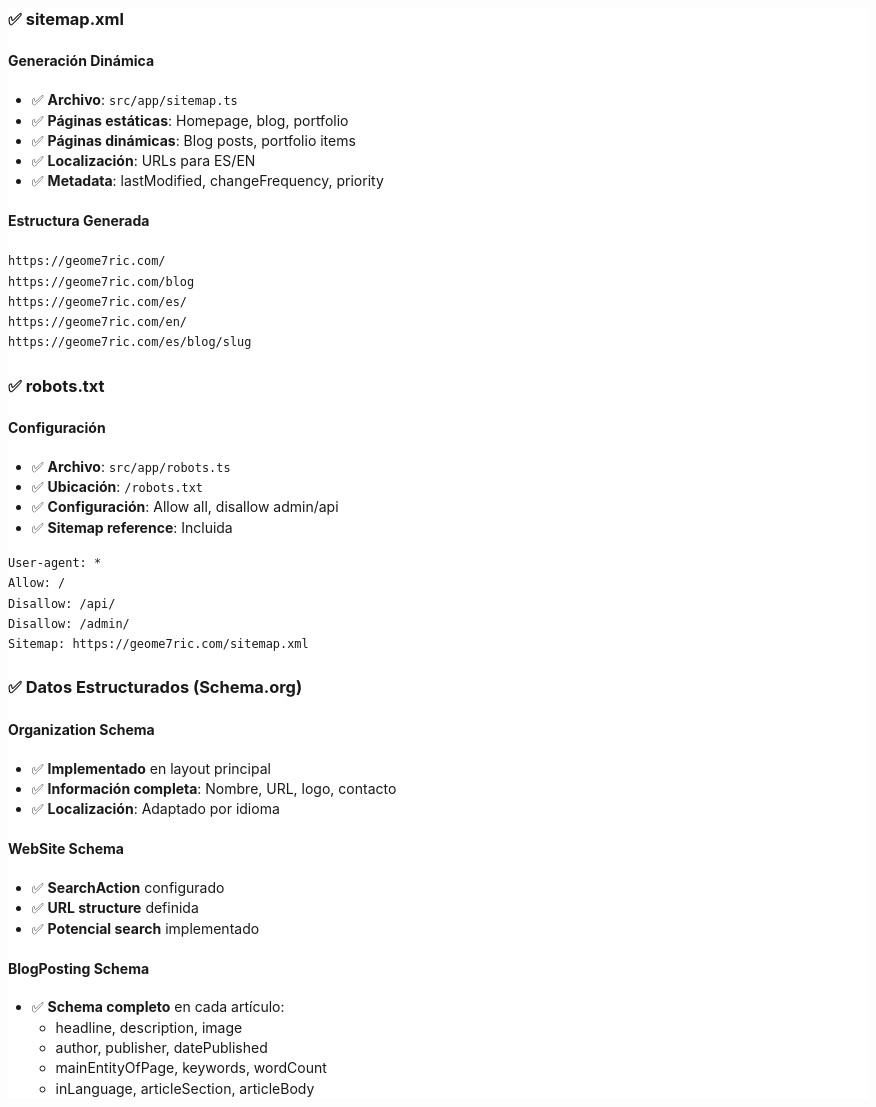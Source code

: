 ### ✅ sitemap.xml

#### **Generación Dinámica**

- ✅ **Archivo**: `src/app/sitemap.ts`
- ✅ **Páginas estáticas**: Homepage, blog, portfolio
- ✅ **Páginas dinámicas**: Blog posts, portfolio items
- ✅ **Localización**: URLs para ES/EN
- ✅ **Metadata**: lastModified, changeFrequency, priority

#### **Estructura Generada**

```xml
https://geome7ric.com/
https://geome7ric.com/blog
https://geome7ric.com/es/
https://geome7ric.com/en/
https://geome7ric.com/es/blog/slug
```

### ✅ robots.txt

#### **Configuración**

- ✅ **Archivo**: `src/app/robots.ts`
- ✅ **Ubicación**: `/robots.txt`
- ✅ **Configuración**: Allow all, disallow admin/api
- ✅ **Sitemap reference**: Incluida

```
User-agent: *
Allow: /
Disallow: /api/
Disallow: /admin/
Sitemap: https://geome7ric.com/sitemap.xml
```

### ✅ Datos Estructurados (Schema.org)

#### **Organization Schema**

- ✅ **Implementado** en layout principal
- ✅ **Información completa**: Nombre, URL, logo, contacto
- ✅ **Localización**: Adaptado por idioma

#### **WebSite Schema**

- ✅ **SearchAction** configurado
- ✅ **URL structure** definida
- ✅ **Potencial search** implementado

#### **BlogPosting Schema**

- ✅ **Schema completo** en cada artículo:
  - headline, description, image
  - author, publisher, datePublished
  - mainEntityOfPage, keywords, wordCount
  - inLanguage, articleSection, articleBody
